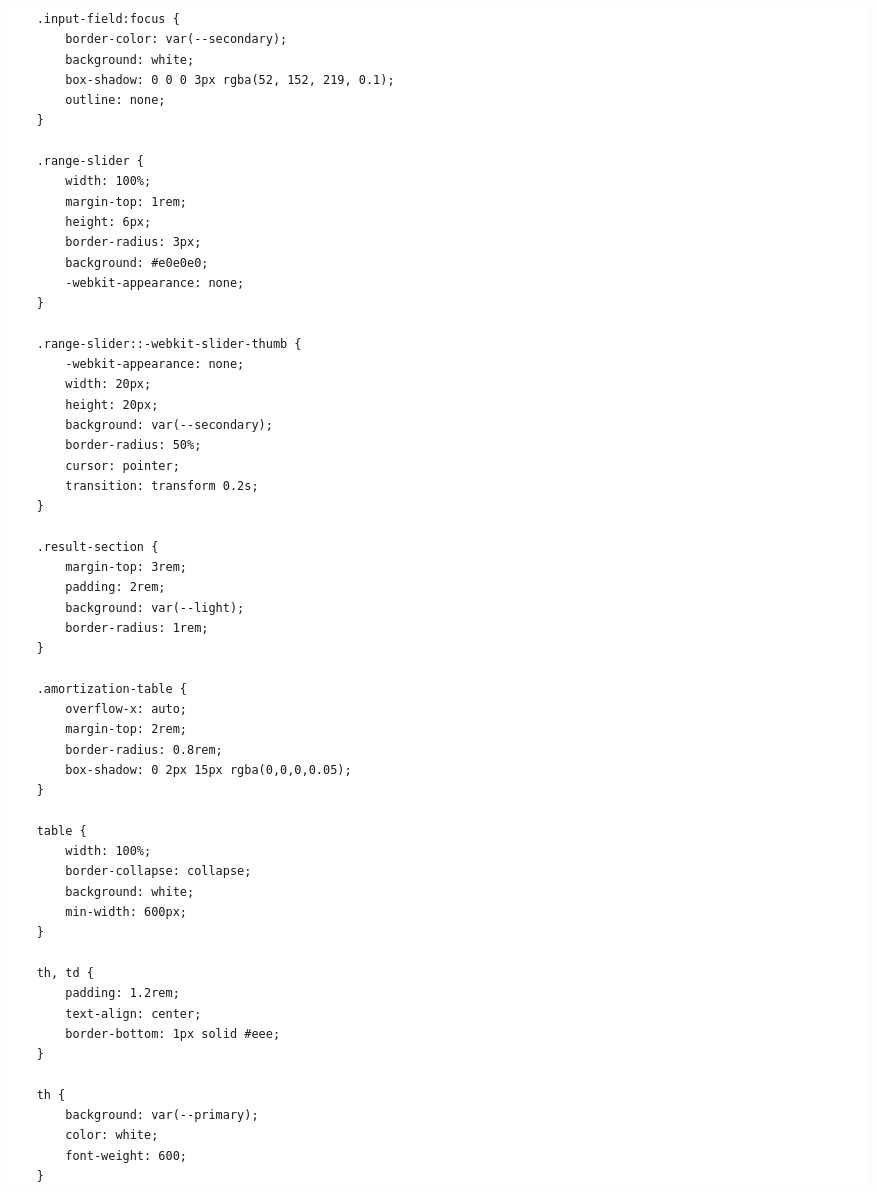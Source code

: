         .input-field:focus {
            border-color: var(--secondary);
            background: white;
            box-shadow: 0 0 0 3px rgba(52, 152, 219, 0.1);
            outline: none;
        }

        .range-slider {
            width: 100%;
            margin-top: 1rem;
            height: 6px;
            border-radius: 3px;
            background: #e0e0e0;
            -webkit-appearance: none;
        }

        .range-slider::-webkit-slider-thumb {
            -webkit-appearance: none;
            width: 20px;
            height: 20px;
            background: var(--secondary);
            border-radius: 50%;
            cursor: pointer;
            transition: transform 0.2s;
        }

        .result-section {
            margin-top: 3rem;
            padding: 2rem;
            background: var(--light);
            border-radius: 1rem;
        }

        .amortization-table {
            overflow-x: auto;
            margin-top: 2rem;
            border-radius: 0.8rem;
            box-shadow: 0 2px 15px rgba(0,0,0,0.05);
        }

        table {
            width: 100%;
            border-collapse: collapse;
            background: white;
            min-width: 600px;
        }

        th, td {
            padding: 1.2rem;
            text-align: center;
            border-bottom: 1px solid #eee;
        }

        th {
            background: var(--primary);
            color: white;
            font-weight: 600;
        }
